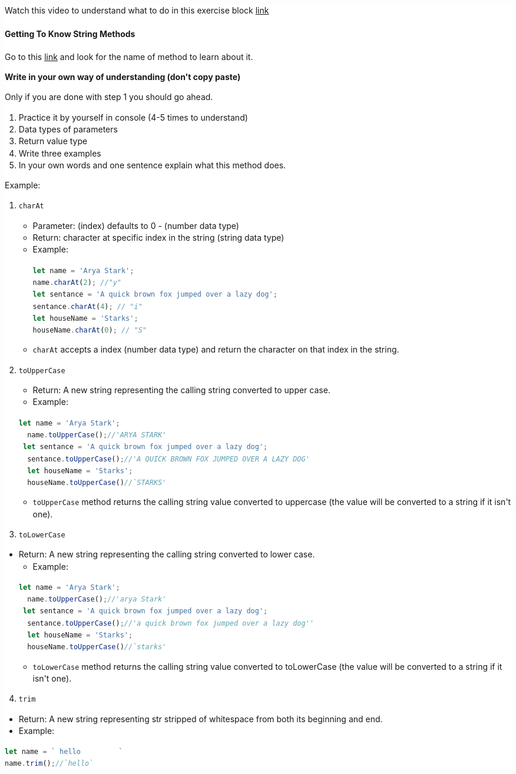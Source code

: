 Watch this video to understand what to do in this exercise block [link](https://www.youtube.com/watch?v=zGpplZj4zY0&feature=youtu.be)

#### Getting To Know String Methods

Go to this [link](https://developer.mozilla.org/en-US/docs/Web/JavaScript/Reference/Global_Objects/String) and look for the name of method to learn about it.

**Write in your own way of understanding (don't copy paste)**

Only if you are done with step 1 you should go ahead.

1. Practice it by yourself in console (4-5 times to understand)
2. Data types of parameters
3. Return value type
4. Write three examples
5. In your own words and one sentence explain what this method does.

Example:

1. `charAt`

   - Parameter: (index) defaults to 0 - (number data type)
   - Return: character at specific index in the string (string data type)
   - Example:
     ```js
     let name = 'Arya Stark';
     name.charAt(2); //"y"
     let sentance = 'A quick brown fox jumped over a lazy dog';
     sentance.charAt(4); // "i"
     let houseName = 'Starks';
     houseName.charAt(0); // "S"
     ```
   - `charAt` accepts a index (number data type) and return the character on that index in the string.

2. `toUpperCase`
   - Return: A new string representing the calling string converted to upper case.
   - Example:
   ```js
   let name = 'Arya Stark';
     name.toUpperCase();//'ARYA STARK'
    let sentance = 'A quick brown fox jumped over a lazy dog';
     sentance.toUpperCase();//'A QUICK BROWN FOX JUMPED OVER A LAZY DOG'
     let houseName = 'Starks';
     houseName.toUpperCase()//`STARKS'
     ```
    - `toUpperCase` method returns the calling string value converted to uppercase (the value will be converted to a string if it isn't one).

3. `toLowerCase`
- Return: A new string representing the calling string converted to lower case.
   - Example:
   ```js
   let name = 'Arya Stark';
     name.toUpperCase();//'arya Stark'
    let sentance = 'A quick brown fox jumped over a lazy dog';
     sentance.toUpperCase();//'a quick brown fox jumped over a lazy dog''
     let houseName = 'Starks';
     houseName.toUpperCase()//`starks'
     ```
    - `toLowerCase` method returns the calling string value converted to toLowerCase (the value will be converted to a string if it isn't one).
4. `trim`
- Return: A new string representing str stripped of whitespace from both its beginning and end.
- Example:
```js
let name = ` hello         `
name.trim();//`hello`
   ```